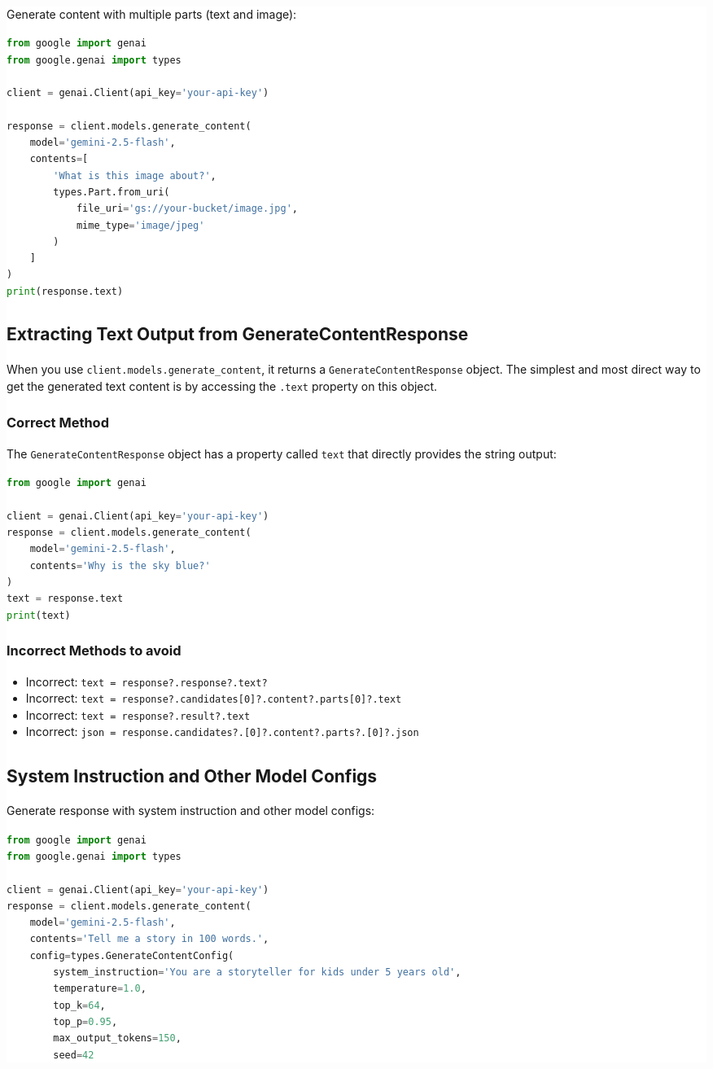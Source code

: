 Generate content with multiple parts (text and image):
```python
from google import genai
from google.genai import types

client = genai.Client(api_key='your-api-key')

response = client.models.generate_content(
    model='gemini-2.5-flash',
    contents=[
        'What is this image about?',
        types.Part.from_uri(
            file_uri='gs://your-bucket/image.jpg',
            mime_type='image/jpeg'
        )
    ]
)
print(response.text)
```

## Extracting Text Output from GenerateContentResponse
When you use `client.models.generate_content`, it returns a `GenerateContentResponse` object.
The simplest and most direct way to get the generated text content is by accessing the `.text` property on this object.

### Correct Method
The `GenerateContentResponse` object has a property called `text` that directly provides the string output:
```python
from google import genai

client = genai.Client(api_key='your-api-key')
response = client.models.generate_content(
    model='gemini-2.5-flash',
    contents='Why is the sky blue?'
)
text = response.text
print(text)
```

### Incorrect Methods to avoid
- Incorrect: `text = response?.response?.text?`
- Incorrect: `text = response?.candidates[0]?.content?.parts[0]?.text`
- Incorrect: `text = response?.result?.text`
- Incorrect: `json = response.candidates?.[0]?.content?.parts?.[0]?.json`

## System Instruction and Other Model Configs
Generate response with system instruction and other model configs:
```python
from google import genai
from google.genai import types

client = genai.Client(api_key='your-api-key')
response = client.models.generate_content(
    model='gemini-2.5-flash',
    contents='Tell me a story in 100 words.',
    config=types.GenerateContentConfig(
        system_instruction='You are a storyteller for kids under 5 years old',
        temperature=1.0,
        top_k=64,
        top_p=0.95,
        max_output_tokens=150,
        seed=42
```